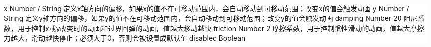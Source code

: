 <td></td>

</tr>

<tr>

<td>x</td>

<td>Number / String</td>

<td></td>

<td>定义x轴方向的偏移，如果x的值不在可移动范围内，会自动移动到可移动范围；改变x的值会触发动画</td>

<td></td>

</tr>

<tr>

<td>y</td>

<td>Number / String</td>

<td></td>

<td>定义y轴方向的偏移，如果y的值不在可移动范围内，会自动移动到可移动范围；改变y的值会触发动画</td>

<td></td>

</tr>

<tr>

<td>damping</td>

<td>Number</td>

<td>20</td>

<td>阻尼系数，用于控制x或y改变时的动画和过界回弹的动画，值越大移动越快</td>

<td></td>

</tr>

<tr>

<td>friction</td>

<td>Number</td>

<td>2</td>

<td>摩擦系数，用于控制惯性滑动的动画，值越大摩擦力越大，滑动越快停止；必须大于0，否则会被设置成默认值</td>

<td></td>

</tr>

<tr>

<td>disabled</td>

<td>Boolean</td>
